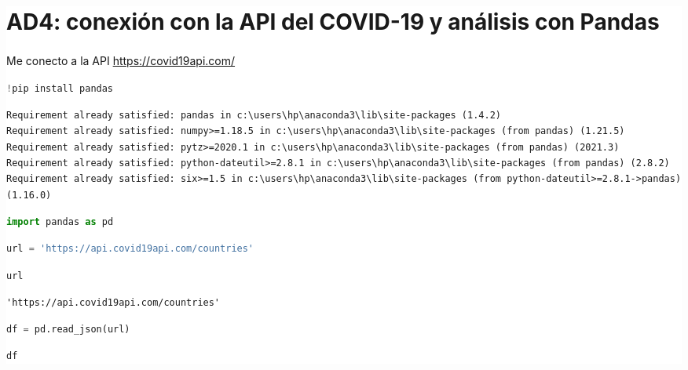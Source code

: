# AD4: conexión con la API del COVID-19 y análisis con Pandas

Me conecto a la API https://covid19api.com/


```python
!pip install pandas 

```

    Requirement already satisfied: pandas in c:\users\hp\anaconda3\lib\site-packages (1.4.2)
    Requirement already satisfied: numpy>=1.18.5 in c:\users\hp\anaconda3\lib\site-packages (from pandas) (1.21.5)
    Requirement already satisfied: pytz>=2020.1 in c:\users\hp\anaconda3\lib\site-packages (from pandas) (2021.3)
    Requirement already satisfied: python-dateutil>=2.8.1 in c:\users\hp\anaconda3\lib\site-packages (from pandas) (2.8.2)
    Requirement already satisfied: six>=1.5 in c:\users\hp\anaconda3\lib\site-packages (from python-dateutil>=2.8.1->pandas) (1.16.0)
    


```python
import pandas as pd

```


```python
url = 'https://api.covid19api.com/countries'

```


```python
url
```




    'https://api.covid19api.com/countries'




```python
df = pd.read_json(url)
```


```python
df
```




<div>
<style scoped>
    .dataframe tbody tr th:only-of-type {
        vertical-align: middle;
    }
